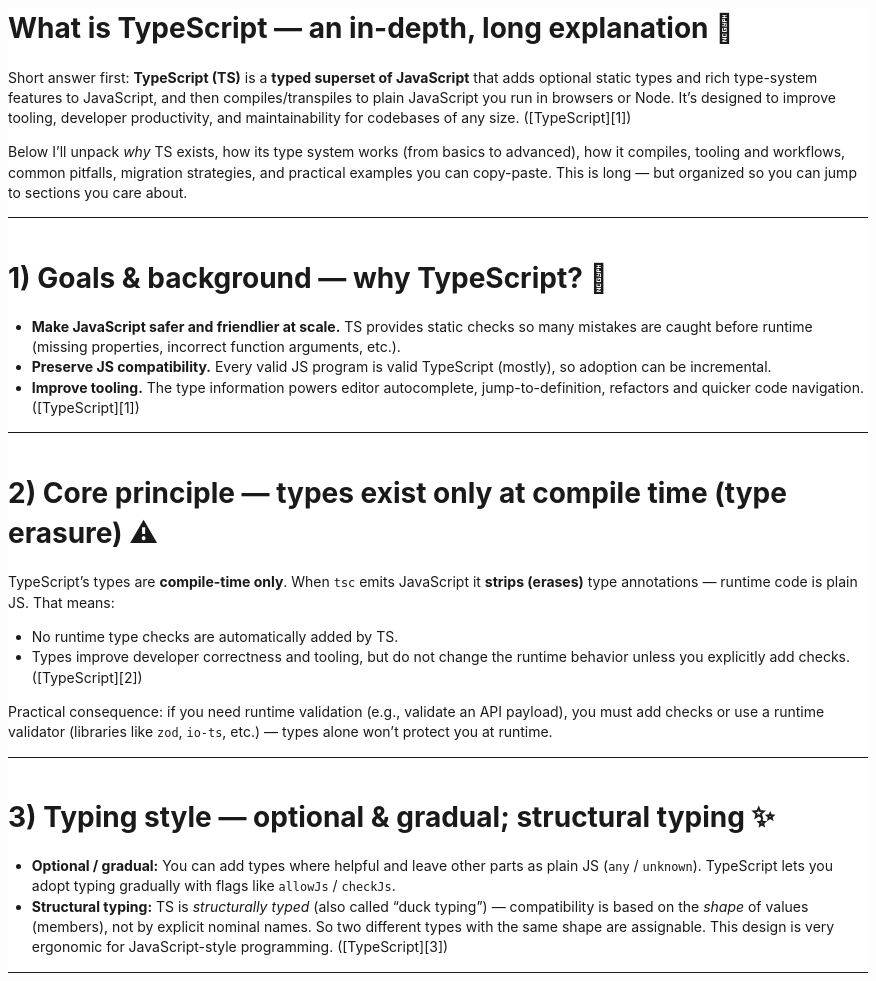 
# What is **TypeScript** — an in-depth, long explanation 🚀

Short answer first: **TypeScript (TS)** is a **typed superset of JavaScript** that adds optional static types and rich type-system features to JavaScript, and then compiles/transpiles to plain JavaScript you run in browsers or Node. It’s designed to improve tooling, developer productivity, and maintainability for codebases of any size. ([TypeScript][1])

Below I’ll unpack *why* TS exists, how its type system works (from basics to advanced), how it compiles, tooling and workflows, common pitfalls, migration strategies, and practical examples you can copy-paste. This is long — but organized so you can jump to sections you care about.

---

# 1) Goals & background — why TypeScript? 🎯

* **Make JavaScript safer and friendlier at scale.** TS provides static checks so many mistakes are caught before runtime (missing properties, incorrect function arguments, etc.).
* **Preserve JS compatibility.** Every valid JS program is valid TypeScript (mostly), so adoption can be incremental.
* **Improve tooling.** The type information powers editor autocomplete, jump-to-definition, refactors and quicker code navigation. ([TypeScript][1])

---

# 2) Core principle — types exist only at compile time (type erasure) ⚠️

TypeScript’s types are **compile-time only**. When `tsc` emits JavaScript it **strips (erases)** type annotations — runtime code is plain JS. That means:

* No runtime type checks are automatically added by TS.
* Types improve developer correctness and tooling, but do not change the runtime behavior unless you explicitly add checks. ([TypeScript][2])

Practical consequence: if you need runtime validation (e.g., validate an API payload), you must add checks or use a runtime validator (libraries like `zod`, `io-ts`, etc.) — types alone won’t protect you at runtime.

---

# 3) Typing style — optional & gradual; **structural** typing ✨

* **Optional / gradual:** You can add types where helpful and leave other parts as plain JS (`any` / `unknown`). TypeScript lets you adopt typing gradually with flags like `allowJs` / `checkJs`.
* **Structural typing:** TS is *structurally typed* (also called “duck typing”) — compatibility is based on the *shape* of values (members), not by explicit nominal names. So two different types with the same shape are assignable. This design is very ergonomic for JavaScript-style programming. ([TypeScript][3])

---